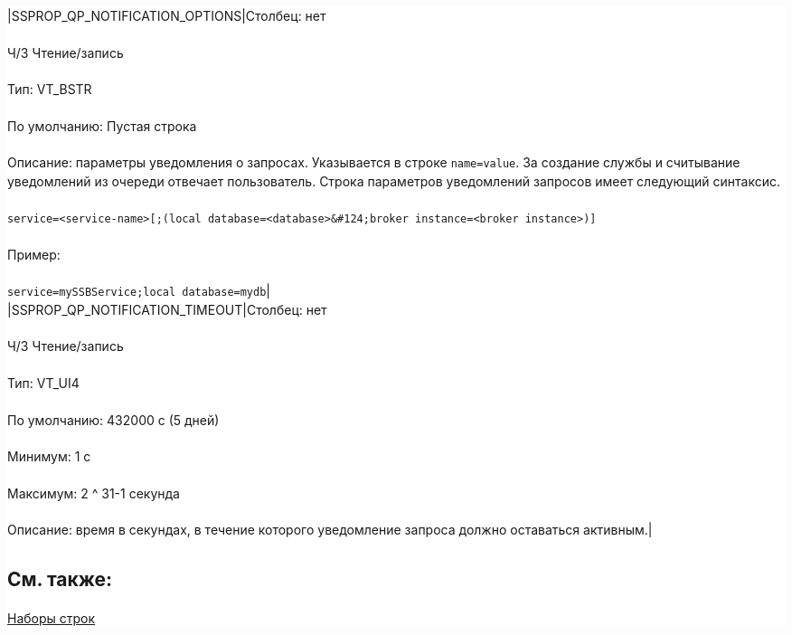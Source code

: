 |SSPROP_QP_NOTIFICATION_OPTIONS|Столбец: нет<br /><br /> Ч/З Чтение/запись<br /><br /> Тип: VT_BSTR<br /><br /> По умолчанию: Пустая строка<br /><br /> Описание: параметры уведомления о запросах. Указывается в строке `name=value`. За создание службы и считывание уведомлений из очереди отвечает пользователь. Строка параметров уведомлений запросов имеет следующий синтаксис.<br /><br /> `service=<service-name>[;(local database=<database>&#124;broker instance=<broker instance>)]`<br /><br /> Пример:<br /><br /> `service=mySSBService;local database=mydb`|  
|SSPROP_QP_NOTIFICATION_TIMEOUT|Столбец: нет<br /><br /> Ч/З Чтение/запись<br /><br /> Тип: VT_UI4<br /><br /> По умолчанию: 432000 с (5 дней)<br /><br /> Минимум: 1 с<br /><br /> Максимум: 2 ^ 31-1 секунда<br /><br /> Описание: время в секундах, в течение которого уведомление запроса должно оставаться активным.|  
  
## <a name="see-also"></a>См. также:  
 [Наборы строк](../../relational-databases/native-client-ole-db-rowsets/rowsets.md)  
  
  
